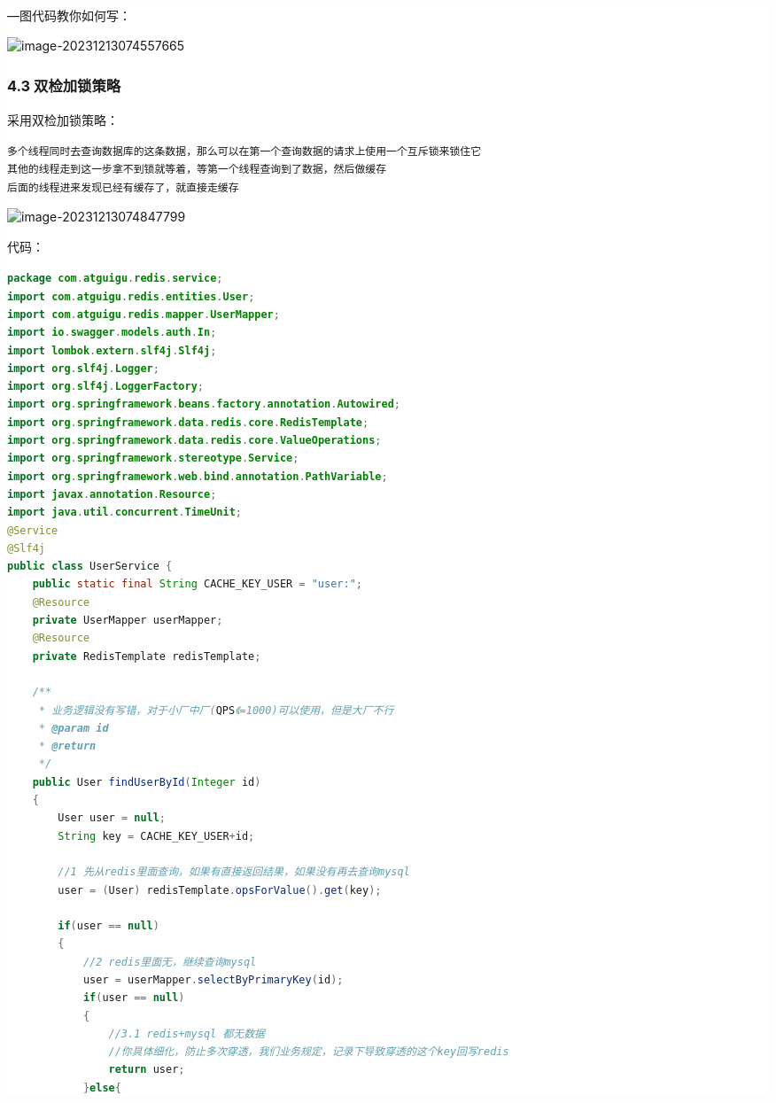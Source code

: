 —图代码教你如何写：

![image-20231213074557665](https://cdn.jsdelivr.net/gh/Li-ShiLin/Redis/images/Redis/202401220415504.png)

###  4.3 双检加锁策略

采用双检加锁策略：

```
多个线程同时去查询数据库的这条数据，那么可以在第一个查询数据的请求上使用一个互斥锁来锁住它
其他的线程走到这一步拿不到锁就等着，等第一个线程查询到了数据，然后做缓存
后面的线程进来发现已经有缓存了，就直接走缓存
```

![image-20231213074847799](https://cdn.jsdelivr.net/gh/Li-ShiLin/Redis/images/Redis/202401220415834.png)

代码：

```java
package com.atguigu.redis.service;
import com.atguigu.redis.entities.User;
import com.atguigu.redis.mapper.UserMapper;
import io.swagger.models.auth.In;
import lombok.extern.slf4j.Slf4j;
import org.slf4j.Logger;
import org.slf4j.LoggerFactory;
import org.springframework.beans.factory.annotation.Autowired;
import org.springframework.data.redis.core.RedisTemplate;
import org.springframework.data.redis.core.ValueOperations;
import org.springframework.stereotype.Service;
import org.springframework.web.bind.annotation.PathVariable;
import javax.annotation.Resource;
import java.util.concurrent.TimeUnit;
@Service
@Slf4j
public class UserService {
    public static final String CACHE_KEY_USER = "user:";
    @Resource
    private UserMapper userMapper;
    @Resource
    private RedisTemplate redisTemplate;

    /**
     * 业务逻辑没有写错，对于小厂中厂(QPS《=1000)可以使用，但是大厂不行
     * @param id
     * @return
     */
    public User findUserById(Integer id)
    {
        User user = null;
        String key = CACHE_KEY_USER+id;

        //1 先从redis里面查询，如果有直接返回结果，如果没有再去查询mysql
        user = (User) redisTemplate.opsForValue().get(key);

        if(user == null)
        {
            //2 redis里面无，继续查询mysql
            user = userMapper.selectByPrimaryKey(id);
            if(user == null)
            {
                //3.1 redis+mysql 都无数据
                //你具体细化，防止多次穿透，我们业务规定，记录下导致穿透的这个key回写redis
                return user;
            }else{
```